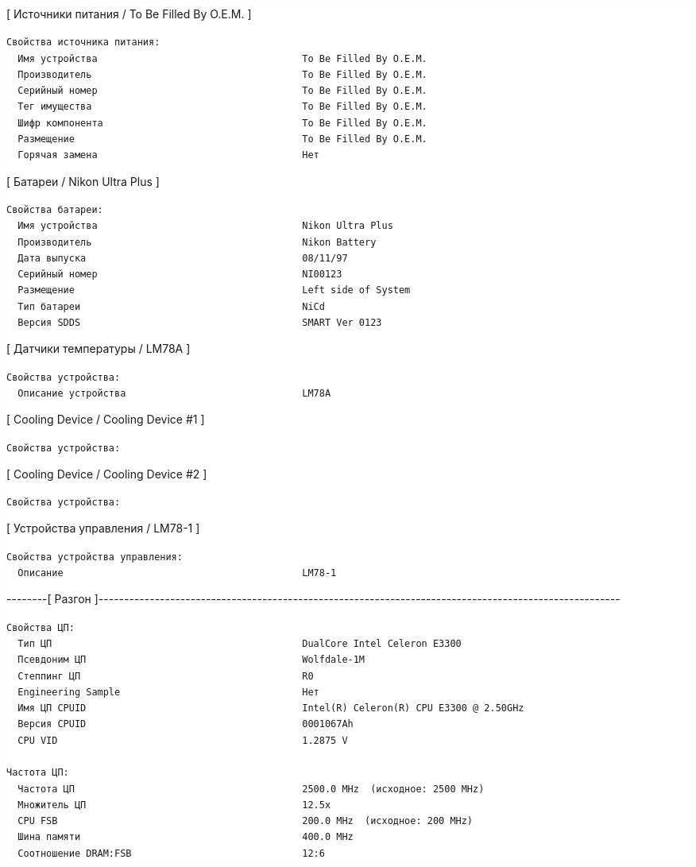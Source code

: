   [ Источники питания / To Be Filled By O.E.M. ]

    Свойства источника питания:
      Имя устройства                                    To Be Filled By O.E.M.
      Производитель                                     To Be Filled By O.E.M.
      Серийный номер                                    To Be Filled By O.E.M.
      Тег имущества                                     To Be Filled By O.E.M.
      Шифр компонента                                   To Be Filled By O.E.M.
      Размещение                                        To Be Filled By O.E.M.
      Горячая замена                                    Нет

  [ Батареи / Nikon Ultra Plus ]

    Свойства батареи:
      Имя устройства                                    Nikon Ultra Plus
      Производитель                                     Nikon Battery
      Дата выпуска                                      08/11/97
      Серийный номер                                    NI00123
      Размещение                                        Left side of System
      Тип батареи                                       NiCd
      Версия SDDS                                       SMART Ver 0123

  [ Датчики температуры / LM78A ]

    Свойства устройства:
      Описание устройства                               LM78A

  [ Cooling Device / Cooling Device #1 ]

    Свойства устройства:

  [ Cooling Device / Cooling Device #2 ]

    Свойства устройства:

  [ Устройства управления / LM78-1 ]

    Свойства устройства управления:
      Описание                                          LM78-1


--------[ Разгон ]------------------------------------------------------------------------------------------------------

    Свойства ЦП:
      Тип ЦП                                            DualCore Intel Celeron E3300
      Псевдоним ЦП                                      Wolfdale-1M
      Степпинг ЦП                                       R0
      Engineering Sample                                Нет
      Имя ЦП CPUID                                      Intel(R) Celeron(R) CPU E3300 @ 2.50GHz
      Версия CPUID                                      0001067Ah
      CPU VID                                           1.2875 V

    Частота ЦП:
      Частота ЦП                                        2500.0 MHz  (исходное: 2500 MHz)
      Множитель ЦП                                      12.5x
      CPU FSB                                           200.0 MHz  (исходное: 200 MHz)
      Шина памяти                                       400.0 MHz
      Соотношение DRAM:FSB                              12:6
